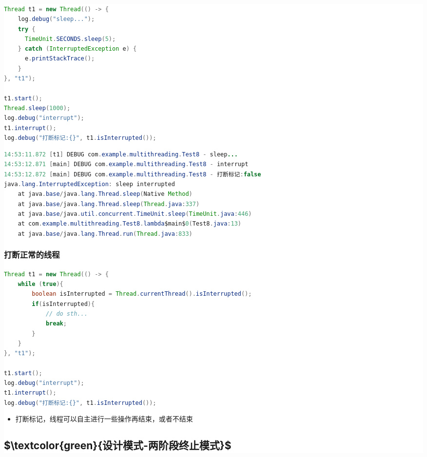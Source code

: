 ```java
Thread t1 = new Thread(() -> {
    log.debug("sleep...");
    try {
      TimeUnit.SECONDS.sleep(5);
    } catch (InterruptedException e) {
      e.printStackTrace();
    }
}, "t1");

t1.start();
Thread.sleep(1000);
log.debug("interrupt");
t1.interrupt();
log.debug("打断标记:{}", t1.isInterrupted());
```

```java
14:53:11.872 [t1] DEBUG com.example.multithreading.Test8 - sleep...
14:53:12.871 [main] DEBUG com.example.multithreading.Test8 - interrupt
14:53:12.872 [main] DEBUG com.example.multithreading.Test8 - 打断标记:false
java.lang.InterruptedException: sleep interrupted
	at java.base/java.lang.Thread.sleep(Native Method)
	at java.base/java.lang.Thread.sleep(Thread.java:337)
	at java.base/java.util.concurrent.TimeUnit.sleep(TimeUnit.java:446)
	at com.example.multithreading.Test8.lambda$main$0(Test8.java:13)
	at java.base/java.lang.Thread.run(Thread.java:833)

```

### 打断正常的线程

```java
Thread t1 = new Thread(() -> {
    while (true){
        boolean isInterrupted = Thread.currentThread().isInterrupted();
        if(isInterrupted){
            // do sth...
            break;
        }
    }
}, "t1");

t1.start();
log.debug("interrupt");
t1.interrupt();
log.debug("打断标记:{}", t1.isInterrupted());
```

- 打断标记，线程可以自主进行一些操作再结束，或者不结束

## $\textcolor{green}{设计模式-两阶段终止模式}$
